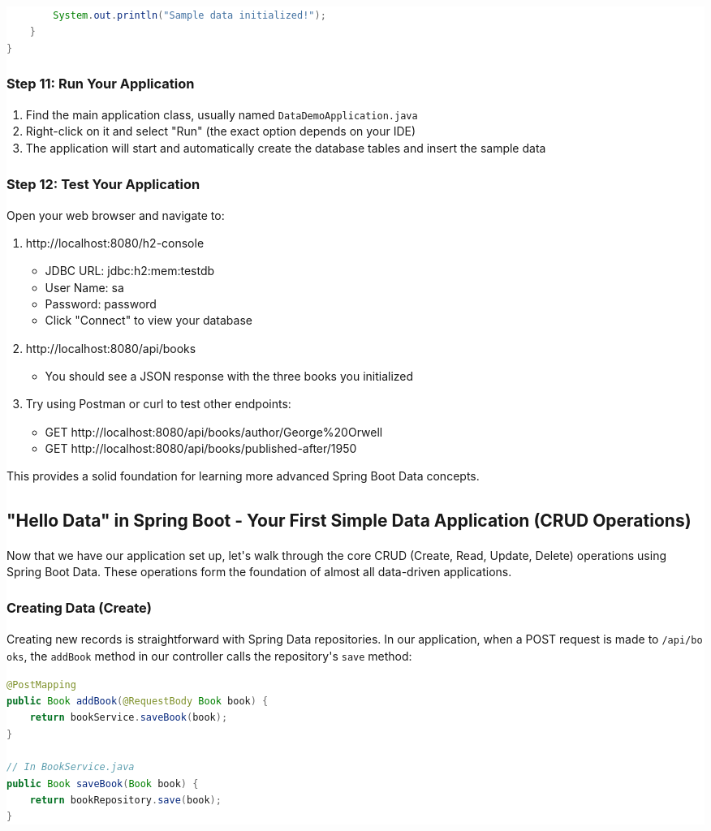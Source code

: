 ```java
        System.out.println("Sample data initialized!");
    }
}
```

### Step 11: Run Your Application

1. Find the main application class, usually named `DataDemoApplication.java`
2. Right-click on it and select "Run" (the exact option depends on your IDE)
3. The application will start and automatically create the database tables and insert the sample data

### Step 12: Test Your Application

Open your web browser and navigate to:

1. http://localhost:8080/h2-console
   - JDBC URL: jdbc:h2:mem:testdb
   - User Name: sa
   - Password: password
   - Click "Connect" to view your database

2. http://localhost:8080/api/books
   - You should see a JSON response with the three books you initialized

3. Try using Postman or curl to test other endpoints:
   - GET http://localhost:8080/api/books/author/George%20Orwell
   - GET http://localhost:8080/api/books/published-after/1950


This provides a solid foundation for learning more advanced Spring Boot Data concepts.

## "Hello Data" in Spring Boot - Your First Simple Data Application (CRUD Operations)
Now that we have our application set up, let's walk through the core CRUD (Create, Read, Update, Delete) operations using Spring Boot Data. These operations form the foundation of almost all data-driven applications.

### Creating Data (Create)

Creating new records is straightforward with Spring Data repositories. In our application, when a POST request is made to `/api/books`, the `addBook` method in our controller calls the repository's `save` method:

```java
@PostMapping
public Book addBook(@RequestBody Book book) {
    return bookService.saveBook(book);
}

// In BookService.java
public Book saveBook(Book book) {
    return bookRepository.save(book);
}
```
